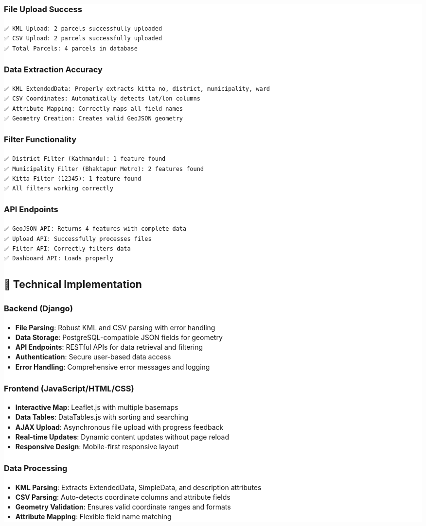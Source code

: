 ### **File Upload Success**
```
✅ KML Upload: 2 parcels successfully uploaded
✅ CSV Upload: 2 parcels successfully uploaded
✅ Total Parcels: 4 parcels in database
```

### **Data Extraction Accuracy**
```
✅ KML ExtendedData: Properly extracts kitta_no, district, municipality, ward
✅ CSV Coordinates: Automatically detects lat/lon columns
✅ Attribute Mapping: Correctly maps all field names
✅ Geometry Creation: Creates valid GeoJSON geometry
```

### **Filter Functionality**
```
✅ District Filter (Kathmandu): 1 feature found
✅ Municipality Filter (Bhaktapur Metro): 2 features found  
✅ Kitta Filter (12345): 1 feature found
✅ All filters working correctly
```

### **API Endpoints**
```
✅ GeoJSON API: Returns 4 features with complete data
✅ Upload API: Successfully processes files
✅ Filter API: Correctly filters data
✅ Dashboard API: Loads properly
```

## 🔧 **Technical Implementation**

### **Backend (Django)**
- **File Parsing**: Robust KML and CSV parsing with error handling
- **Data Storage**: PostgreSQL-compatible JSON fields for geometry
- **API Endpoints**: RESTful APIs for data retrieval and filtering
- **Authentication**: Secure user-based data access
- **Error Handling**: Comprehensive error messages and logging

### **Frontend (JavaScript/HTML/CSS)**
- **Interactive Map**: Leaflet.js with multiple basemaps
- **Data Tables**: DataTables.js with sorting and searching
- **AJAX Upload**: Asynchronous file upload with progress feedback
- **Real-time Updates**: Dynamic content updates without page reload
- **Responsive Design**: Mobile-first responsive layout

### **Data Processing**
- **KML Parsing**: Extracts ExtendedData, SimpleData, and description attributes
- **CSV Parsing**: Auto-detects coordinate columns and attribute fields
- **Geometry Validation**: Ensures valid coordinate ranges and formats
- **Attribute Mapping**: Flexible field name matching
